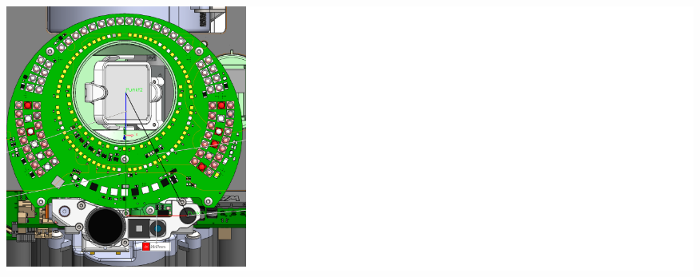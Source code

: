<img src="images/Diamond_offset_rgb_cam_to_mirror_y.png" alt="Diamond_offset_rgb_cam_to_mirror_y" width="300"/></td>
</tr>
<tr>